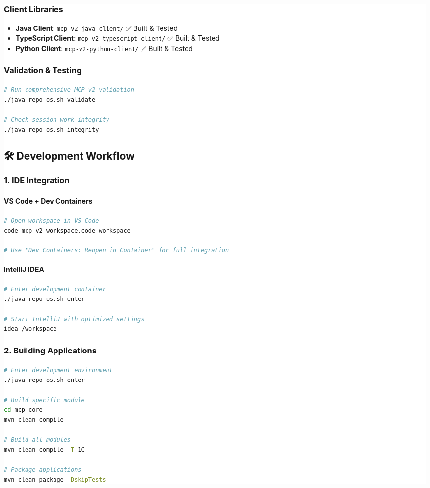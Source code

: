### Client Libraries
- **Java Client**: `mcp-v2-java-client/` ✅ Built & Tested
- **TypeScript Client**: `mcp-v2-typescript-client/` ✅ Built & Tested
- **Python Client**: `mcp-v2-python-client/` ✅ Built & Tested

### Validation & Testing
```bash
# Run comprehensive MCP v2 validation
./java-repo-os.sh validate

# Check session work integrity
./java-repo-os.sh integrity
```

## 🛠️ Development Workflow

### 1. IDE Integration

#### VS Code + Dev Containers
```bash
# Open workspace in VS Code
code mcp-v2-workspace.code-workspace

# Use "Dev Containers: Reopen in Container" for full integration
```

#### IntelliJ IDEA
```bash
# Enter development container
./java-repo-os.sh enter

# Start IntelliJ with optimized settings
idea /workspace
```

### 2. Building Applications

```bash
# Enter development environment
./java-repo-os.sh enter

# Build specific module
cd mcp-core
mvn clean compile

# Build all modules
mvn clean compile -T 1C

# Package applications
mvn clean package -DskipTests
```
